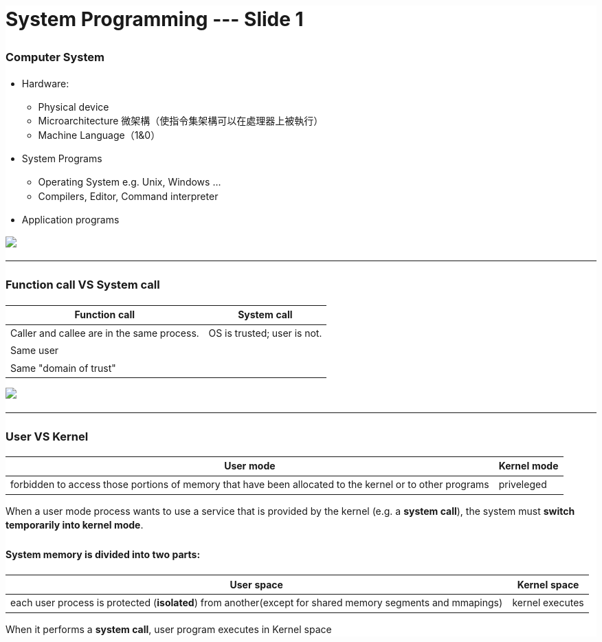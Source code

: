# System Programming --- Slide 1

### Computer System
* Hardware:
    * Physical device
    * Microarchitecture 微架構（使指令集架構可以在處理器上被執行）
    * Machine Language（1&0）
* System Programs
    * Operating System e.g. Unix, Windows ...
    * Compilers, Editor, Command interpreter
     
* Application programs

![](https://s3-ap-northeast-1.amazonaws.com/g0v-hackmd-images/uploads/upload_b6b209aee3b1e6e2f13cbccdd4d63808.png)



---

###  Function call VS System call
| Function call                                                                | System call |
| ----------- | ----------- |
| Caller and callee are in the same process.| OS is trusted; user is not.       |
|Same user||
|Same "domain of trust"||

![](https://s3-ap-northeast-1.amazonaws.com/g0v-hackmd-images/uploads/upload_4cf6fea9a5e35d2c1e4bd5a10c018ffc.png)




---

### User VS Kernel 
| User mode | Kernel mode |
| -------- | -------- | 
| forbidden to access those portions of memory that have been allocated to the kernel or to other programs |  priveleged | 

When a user mode process wants to use a service that is provided by the kernel (e.g. a **system call**), the system must **switch temporarily into kernel mode**. 

###    
#### System memory is divided into two parts:

| User space | Kernel space | 
| -------- | -------- | 
| each user process is protected (**isolated**) from another(except for shared memory segments and mmapings) | kernel executes | 

When it performs a **system call**, user program executes in Kernel space
